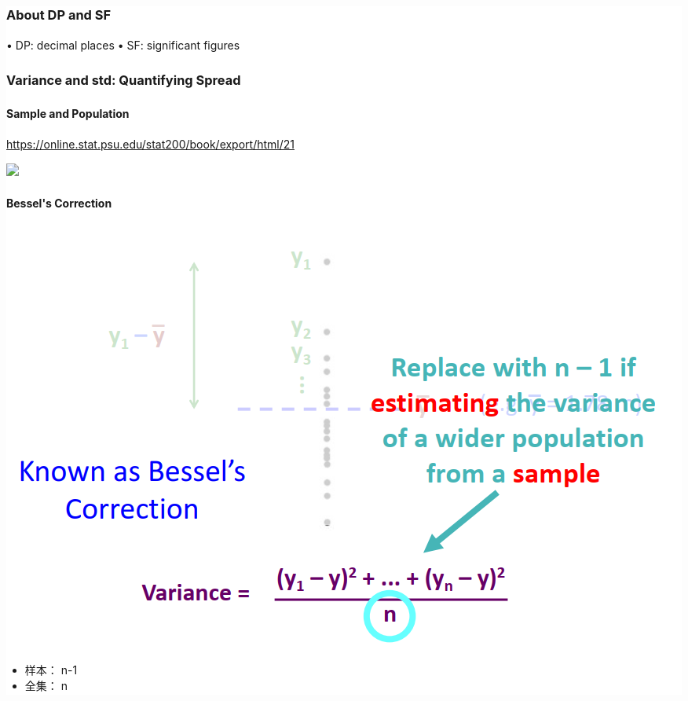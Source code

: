 ### About DP and SF

• DP: decimal places
• SF: significant figures  

### Variance and std: Quantifying Spread



#### Sample and Population

https://online.stat.psu.edu/stat200/book/export/html/21

![](https://online.stat.psu.edu/stat200/sites/stat200/files/inline-images/InferenceGraphicSU17.png)



#### Bessel's Correction

![image-20201108083413348](./img/image-20201108083413348.png)

* 样本： n-1 
* 全集： n





